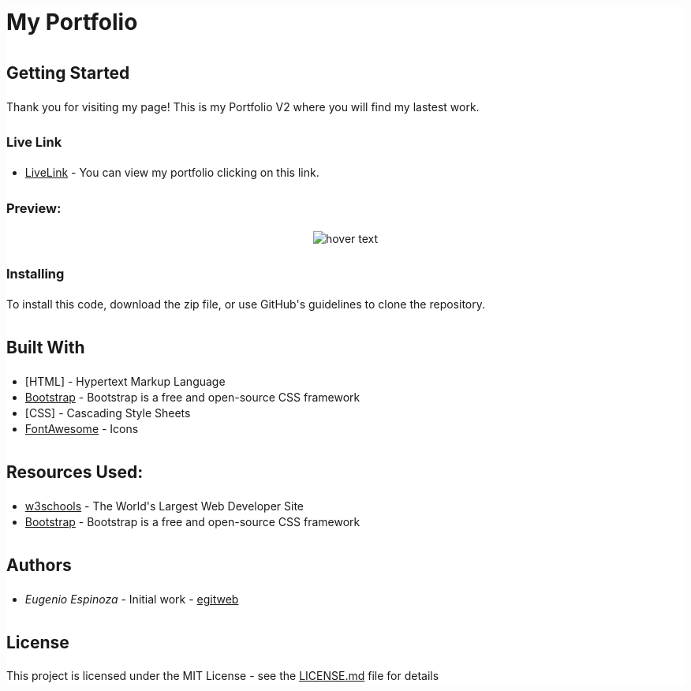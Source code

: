 # My Portfolio
<h2>Getting Started</h2>
<p>Thank you for visiting my page! This is my Portfolio V2 where you will find my lastest work.</p>

### Live Link
* [LiveLink](https://egitweb.github.io/PortfolioV2/) - You can view my portfolio clicking on this link.

<h3>Preview:</h3>

<p align="center">
  <img src="https://github.com/egitweb/portfolio/blob/main/assets/my-portfolio-v2.jpg?raw=true" width="100%" title="hover text">
</p> 

### Installing

To install this code, download the zip file, or use GitHub's guidelines to clone the repository.


## Built With
* [HTML] - Hypertext Markup Language
* [Bootstrap](https://getbootstrap.com/) - Bootstrap is a free and open-source CSS framework
* [CSS] - Cascading Style Sheets
* [FontAwesome](https://fontawesome.com/) - Icons

## Resources Used:
* [w3schools](https://www.w3schools.com/) - The World's Largest Web Developer Site
* [Bootstrap](https://getbootstrap.com/) - Bootstrap is a free and open-source CSS framework

## Authors

* *Eugenio Espinoza* - Initial work - [egitweb](https://github.com/egitweb)


## License

This project is licensed under the MIT License - see the [LICENSE.md](LICENSE.md) file for details

